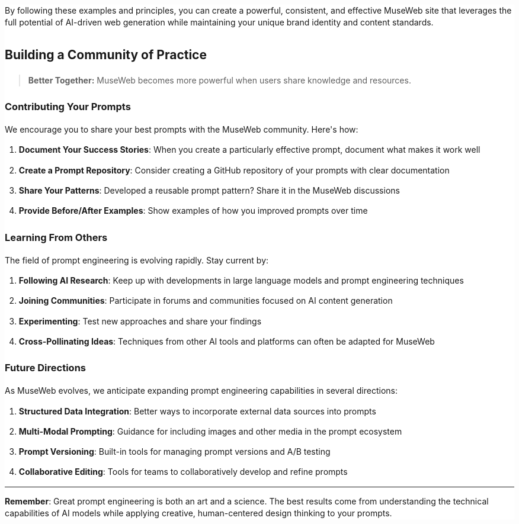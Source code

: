By following these examples and principles, you can create a powerful, consistent, and effective MuseWeb site that leverages the full potential of AI-driven web generation while maintaining your unique brand identity and content standards.

## Building a Community of Practice

> **Better Together:** MuseWeb becomes more powerful when users share knowledge and resources.

### Contributing Your Prompts

We encourage you to share your best prompts with the MuseWeb community. Here's how:

1. **Document Your Success Stories**: When you create a particularly effective prompt, document what makes it work well

2. **Create a Prompt Repository**: Consider creating a GitHub repository of your prompts with clear documentation

3. **Share Your Patterns**: Developed a reusable prompt pattern? Share it in the MuseWeb discussions

4. **Provide Before/After Examples**: Show examples of how you improved prompts over time

### Learning From Others

The field of prompt engineering is evolving rapidly. Stay current by:

1. **Following AI Research**: Keep up with developments in large language models and prompt engineering techniques

2. **Joining Communities**: Participate in forums and communities focused on AI content generation

3. **Experimenting**: Test new approaches and share your findings

4. **Cross-Pollinating Ideas**: Techniques from other AI tools and platforms can often be adapted for MuseWeb

### Future Directions

As MuseWeb evolves, we anticipate expanding prompt engineering capabilities in several directions:

1. **Structured Data Integration**: Better ways to incorporate external data sources into prompts

2. **Multi-Modal Prompting**: Guidance for including images and other media in the prompt ecosystem

3. **Prompt Versioning**: Built-in tools for managing prompt versions and A/B testing

4. **Collaborative Editing**: Tools for teams to collaboratively develop and refine prompts

---

**Remember**: Great prompt engineering is both an art and a science. The best results come from understanding the technical capabilities of AI models while applying creative, human-centered design thinking to your prompts.
